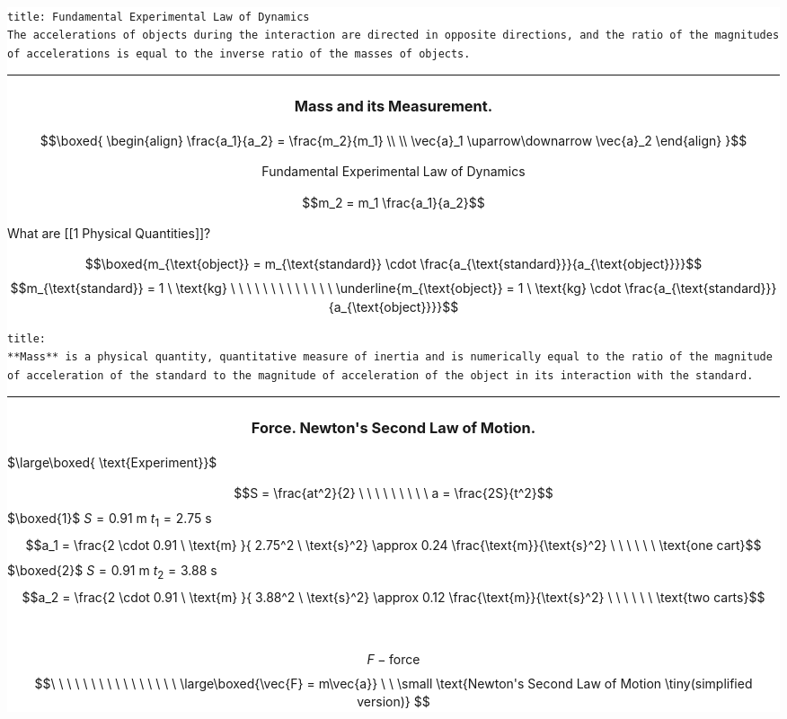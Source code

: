 ```ad-definition
title: Fundamental Experimental Law of Dynamics
The accelerations of objects during the interaction are directed in opposite directions, and the ratio of the magnitudes of accelerations is equal to the inverse ratio of the masses of objects.
```



---

### <center>Mass and its Measurement.</center>

$$\boxed{ \begin{align}
\frac{a_1}{a_2} = \frac{m_2}{m_1} \\ \\
\vec{a}_1 \uparrow\downarrow \vec{a}_2
\end{align}  }$$

<center>Fundamental Experimental Law of Dynamics</center>

$$m_2 = m_1 \frac{a_1}{a_2}$$

What are [[1 Physical Quantities]]?

$$\boxed{m_{\text{object}} = m_{\text{standard}} \cdot \frac{a_{\text{standard}}}{a_{\text{object}}}}$$
$$m_{\text{standard}} = 1 \ \text{kg} \ \ \ \ \ \ \ \ \ \ \ \ \ \underline{m_{\text{object}} = 1 \ \text{kg} \cdot \frac{a_{\text{standard}}}{a_{\text{object}}}}$$

```ad-definition
title:
**Mass** is a physical quantity, quantitative measure of inertia and is numerically equal to the ratio of the magnitude of acceleration of the standard to the magnitude of acceleration of the object in its interaction with the standard.
```

---

### <center> Force. Newton's Second Law of Motion.</center> 

$\large\boxed{ \text{Experiment}}$

$$S = \frac{at^2}{2} \ \ \ \ \ \ \ \ \ a = \frac{2S}{t^2}$$
$\boxed{1}$
$S = 0.91 \ \text{m}$
$t_1 = 2.75 \ \text{s}$
$$a_1 = \frac{2 \cdot 0.91 \ \text{m} }{ 2.75^2 \ \text{s}^2} \approx 0.24 \frac{\text{m}}{\text{s}^2} \ \ \ \ \ \ \text{one cart}$$
$\boxed{2}$
$S = 0.91 \ \text{m}$
$t_2 = 3.88 \ \text{s}$
$$a_2 = \frac{2 \cdot 0.91 \ \text{m} }{ 3.88^2 \ \text{s}^2} \approx 0.12 \frac{\text{m}}{\text{s}^2} \ \ \ \ \ \ \text{two carts}$$

<center><img src="http://urlr.me/9JFpd" alt=""/></center>



$$F - \text{force}$$
$$\ \ \ \ \ \ \ \ \ \ \ \ \ \ \ \ \large\boxed{\vec{F} = m\vec{a}} \ \ \small \text{Newton's Second Law of Motion \tiny(simplified version)} $$
